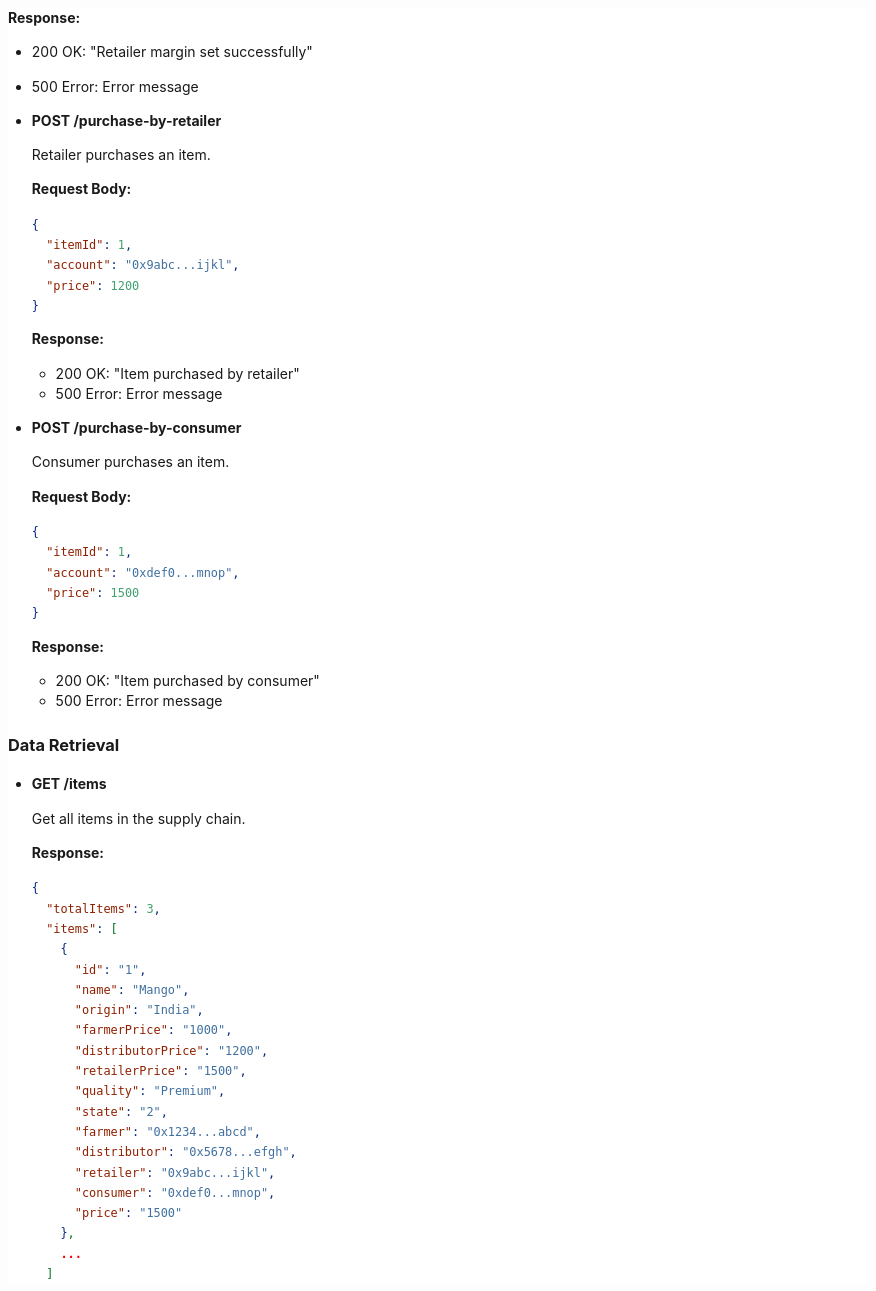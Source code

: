   **Response:**

  - 200 OK: "Retailer margin set successfully"
  - 500 Error: Error message

- **POST /purchase-by-retailer**

  Retailer purchases an item.

  **Request Body:**

  ```json
  {
    "itemId": 1,
    "account": "0x9abc...ijkl",
    "price": 1200
  }
  ```

  **Response:**

  - 200 OK: "Item purchased by retailer"
  - 500 Error: Error message

- **POST /purchase-by-consumer**

  Consumer purchases an item.

  **Request Body:**

  ```json
  {
    "itemId": 1,
    "account": "0xdef0...mnop",
    "price": 1500
  }
  ```

  **Response:**

  - 200 OK: "Item purchased by consumer"
  - 500 Error: Error message

### Data Retrieval

- **GET /items**

  Get all items in the supply chain.

  **Response:**

  ```json
  {
    "totalItems": 3,
    "items": [
      {
        "id": "1",
        "name": "Mango",
        "origin": "India",
        "farmerPrice": "1000",
        "distributorPrice": "1200",
        "retailerPrice": "1500",
        "quality": "Premium",
        "state": "2",
        "farmer": "0x1234...abcd",
        "distributor": "0x5678...efgh",
        "retailer": "0x9abc...ijkl",
        "consumer": "0xdef0...mnop",
        "price": "1500"
      },
      ...
    ]
  ```